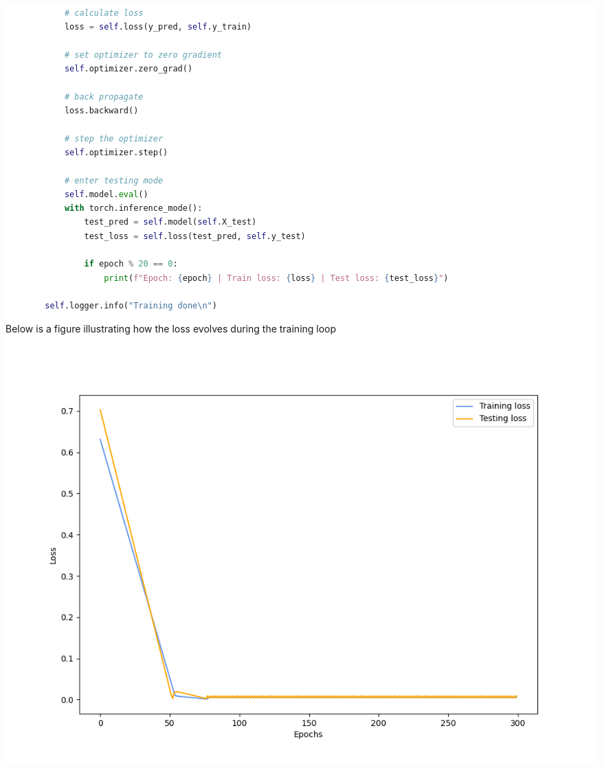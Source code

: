 ```py linenums="1"
            # calculate loss
            loss = self.loss(y_pred, self.y_train)

            # set optimizer to zero gradient
            self.optimizer.zero_grad()

            # back propagate
            loss.backward()

            # step the optimizer
            self.optimizer.step()

            # enter testing mode
            self.model.eval()
            with torch.inference_mode():
                test_pred = self.model(self.X_test)
                test_loss = self.loss(test_pred, self.y_test)

                if epoch % 20 == 0:
                    print(f"Epoch: {epoch} | Train loss: {loss} | Test loss: {test_loss}")

        self.logger.info("Training done\n")
```

Below is a figure illustrating how the loss evolves during the training loop

![Loss curves](../assets/ch1e3.png) 
